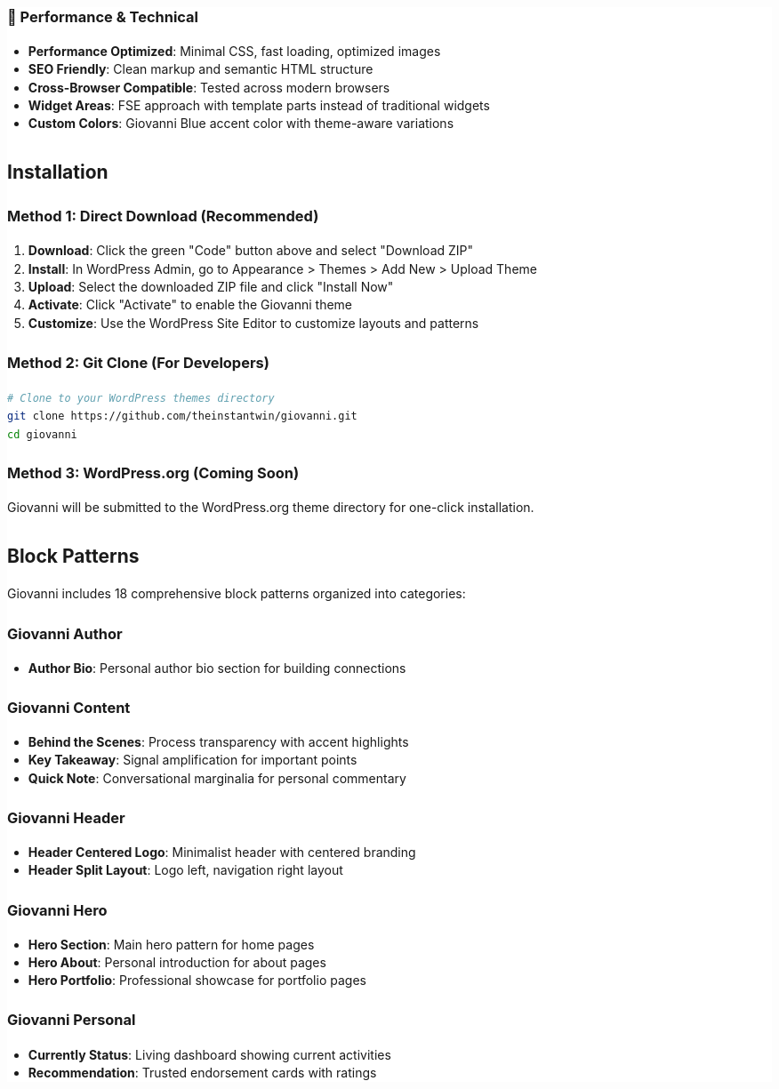 ### 🚀 Performance & Technical
- **Performance Optimized**: Minimal CSS, fast loading, optimized images
- **SEO Friendly**: Clean markup and semantic HTML structure
- **Cross-Browser Compatible**: Tested across modern browsers
- **Widget Areas**: FSE approach with template parts instead of traditional widgets
- **Custom Colors**: Giovanni Blue accent color with theme-aware variations

## Installation

### Method 1: Direct Download (Recommended)
1. **Download**: Click the green "Code" button above and select "Download ZIP"
2. **Install**: In WordPress Admin, go to Appearance > Themes > Add New > Upload Theme
3. **Upload**: Select the downloaded ZIP file and click "Install Now"
4. **Activate**: Click "Activate" to enable the Giovanni theme
5. **Customize**: Use the WordPress Site Editor to customize layouts and patterns

### Method 2: Git Clone (For Developers)
```bash
# Clone to your WordPress themes directory
git clone https://github.com/theinstantwin/giovanni.git
cd giovanni
```

### Method 3: WordPress.org (Coming Soon)
Giovanni will be submitted to the WordPress.org theme directory for one-click installation.

## Block Patterns

Giovanni includes 18 comprehensive block patterns organized into categories:

### Giovanni Author
- **Author Bio**: Personal author bio section for building connections

### Giovanni Content
- **Behind the Scenes**: Process transparency with accent highlights
- **Key Takeaway**: Signal amplification for important points
- **Quick Note**: Conversational marginalia for personal commentary

### Giovanni Header
- **Header Centered Logo**: Minimalist header with centered branding
- **Header Split Layout**: Logo left, navigation right layout

### Giovanni Hero
- **Hero Section**: Main hero pattern for home pages
- **Hero About**: Personal introduction for about pages
- **Hero Portfolio**: Professional showcase for portfolio pages

### Giovanni Personal
- **Currently Status**: Living dashboard showing current activities
- **Recommendation**: Trusted endorsement cards with ratings
